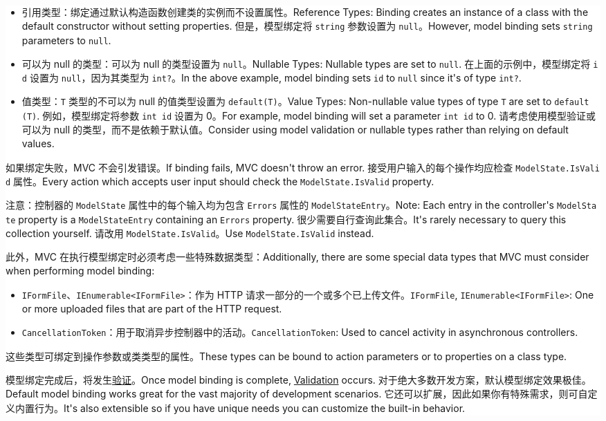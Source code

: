 * <span data-ttu-id="e04fc-149">引用类型：绑定通过默认构造函数创建类的实例而不设置属性。</span><span class="sxs-lookup"><span data-stu-id="e04fc-149">Reference Types: Binding creates an instance of a class with the default constructor without setting properties.</span></span> <span data-ttu-id="e04fc-150">但是，模型绑定将 `string` 参数设置为 `null`。</span><span class="sxs-lookup"><span data-stu-id="e04fc-150">However, model binding sets `string` parameters to `null`.</span></span>

* <span data-ttu-id="e04fc-151">可以为 null 的类型：可以为 null 的类型设置为 `null`。</span><span class="sxs-lookup"><span data-stu-id="e04fc-151">Nullable Types: Nullable types are set to `null`.</span></span> <span data-ttu-id="e04fc-152">在上面的示例中，模型绑定将 `id` 设置为 `null`，因为其类型为 `int?`。</span><span class="sxs-lookup"><span data-stu-id="e04fc-152">In the above example, model binding sets `id` to `null` since it's of type `int?`.</span></span>

* <span data-ttu-id="e04fc-153">值类型：`T` 类型的不可以为 null 的值类型设置为 `default(T)`。</span><span class="sxs-lookup"><span data-stu-id="e04fc-153">Value Types: Non-nullable value types of type `T` are set to `default(T)`.</span></span> <span data-ttu-id="e04fc-154">例如，模型绑定将参数 `int id` 设置为 0。</span><span class="sxs-lookup"><span data-stu-id="e04fc-154">For example, model binding will set a parameter `int id` to 0.</span></span> <span data-ttu-id="e04fc-155">请考虑使用模型验证或可以为 null 的类型，而不是依赖于默认值。</span><span class="sxs-lookup"><span data-stu-id="e04fc-155">Consider using model validation or nullable types rather than relying on default values.</span></span>

<span data-ttu-id="e04fc-156">如果绑定失败，MVC 不会引发错误。</span><span class="sxs-lookup"><span data-stu-id="e04fc-156">If binding fails, MVC doesn't throw an error.</span></span> <span data-ttu-id="e04fc-157">接受用户输入的每个操作均应检查 `ModelState.IsValid` 属性。</span><span class="sxs-lookup"><span data-stu-id="e04fc-157">Every action which accepts user input should check the `ModelState.IsValid` property.</span></span>

<span data-ttu-id="e04fc-158">注意：控制器的 `ModelState` 属性中的每个输入均为包含 `Errors` 属性的 `ModelStateEntry`。</span><span class="sxs-lookup"><span data-stu-id="e04fc-158">Note: Each entry in the controller's `ModelState` property is a `ModelStateEntry` containing an `Errors` property.</span></span> <span data-ttu-id="e04fc-159">很少需要自行查询此集合。</span><span class="sxs-lookup"><span data-stu-id="e04fc-159">It's rarely necessary to query this collection yourself.</span></span> <span data-ttu-id="e04fc-160">请改用 `ModelState.IsValid`。</span><span class="sxs-lookup"><span data-stu-id="e04fc-160">Use `ModelState.IsValid` instead.</span></span>

<span data-ttu-id="e04fc-161">此外，MVC 在执行模型绑定时必须考虑一些特殊数据类型：</span><span class="sxs-lookup"><span data-stu-id="e04fc-161">Additionally, there are some special data types that MVC must consider when performing model binding:</span></span>

* <span data-ttu-id="e04fc-162">`IFormFile`、`IEnumerable<IFormFile>`：作为 HTTP 请求一部分的一个或多个已上传文件。</span><span class="sxs-lookup"><span data-stu-id="e04fc-162">`IFormFile`, `IEnumerable<IFormFile>`: One or more uploaded files that are part of the HTTP request.</span></span>

* <span data-ttu-id="e04fc-163">`CancellationToken`：用于取消异步控制器中的活动。</span><span class="sxs-lookup"><span data-stu-id="e04fc-163">`CancellationToken`: Used to cancel activity in asynchronous controllers.</span></span>

<span data-ttu-id="e04fc-164">这些类型可绑定到操作参数或类类型的属性。</span><span class="sxs-lookup"><span data-stu-id="e04fc-164">These types can be bound to action parameters or to properties on a class type.</span></span>

<span data-ttu-id="e04fc-165">模型绑定完成后，将发生[验证](validation.md)。</span><span class="sxs-lookup"><span data-stu-id="e04fc-165">Once model binding is complete, [Validation](validation.md) occurs.</span></span> <span data-ttu-id="e04fc-166">对于绝大多数开发方案，默认模型绑定效果极佳。</span><span class="sxs-lookup"><span data-stu-id="e04fc-166">Default model binding works great for the vast majority of development scenarios.</span></span> <span data-ttu-id="e04fc-167">它还可以扩展，因此如果你有特殊需求，则可自定义内置行为。</span><span class="sxs-lookup"><span data-stu-id="e04fc-167">It's also extensible so if you have unique needs you can customize the built-in behavior.</span></span>
